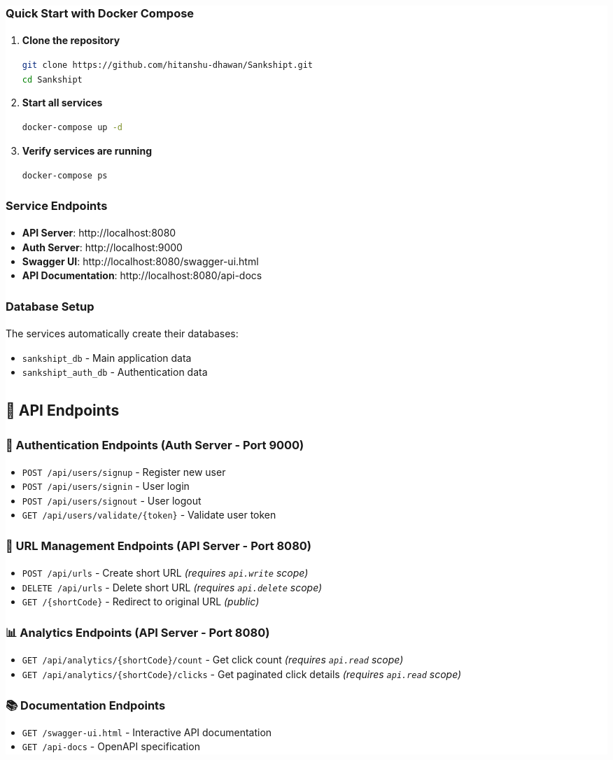 ### Quick Start with Docker Compose

1. **Clone the repository**
   ```bash
   git clone https://github.com/hitanshu-dhawan/Sankshipt.git
   cd Sankshipt
   ```

2. **Start all services**
   ```bash
   docker-compose up -d
   ```

3. **Verify services are running**
   ```bash
   docker-compose ps
   ```

### Service Endpoints
- **API Server**: http://localhost:8080
- **Auth Server**: http://localhost:9000
- **Swagger UI**: http://localhost:8080/swagger-ui.html
- **API Documentation**: http://localhost:8080/api-docs

### Database Setup
The services automatically create their databases:
- `sankshipt_db` - Main application data
- `sankshipt_auth_db` - Authentication data

## 📡 API Endpoints

### 🔐 Authentication Endpoints (Auth Server - Port 9000)
- `POST /api/users/signup` - Register new user
- `POST /api/users/signin` - User login
- `POST /api/users/signout` - User logout
- `GET /api/users/validate/{token}` - Validate user token

### 🔗 URL Management Endpoints (API Server - Port 8080)
- `POST /api/urls` - Create short URL *(requires `api.write` scope)*
- `DELETE /api/urls` - Delete short URL *(requires `api.delete` scope)*
- `GET /{shortCode}` - Redirect to original URL *(public)*

### 📊 Analytics Endpoints (API Server - Port 8080)
- `GET /api/analytics/{shortCode}/count` - Get click count *(requires `api.read` scope)*
- `GET /api/analytics/{shortCode}/clicks` - Get paginated click details *(requires `api.read` scope)*

### 📚 Documentation Endpoints
- `GET /swagger-ui.html` - Interactive API documentation
- `GET /api-docs` - OpenAPI specification
